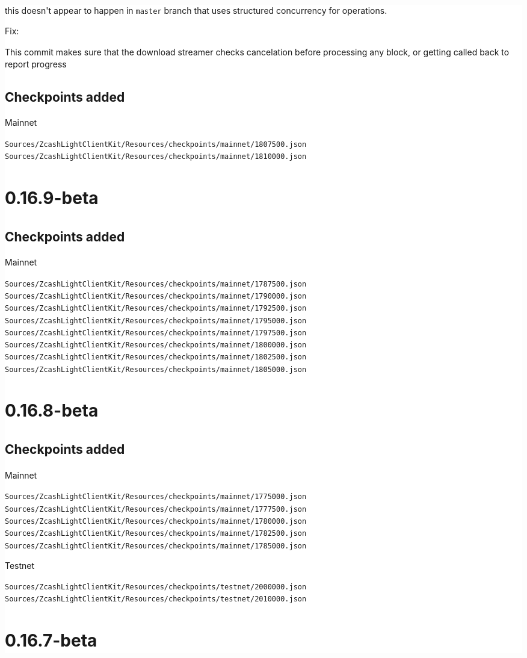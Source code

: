  this doesn't appear to happen in `master` branch that uses
  structured concurrency for operations.

  Fix:

  This commit makes sure that the download streamer checks cancelation
  before processing any block, or getting called back to report progress

## Checkpoints added

Mainnet
````
Sources/ZcashLightClientKit/Resources/checkpoints/mainnet/1807500.json
Sources/ZcashLightClientKit/Resources/checkpoints/mainnet/1810000.json
````

# 0.16.9-beta

## Checkpoints added

Mainnet
````
Sources/ZcashLightClientKit/Resources/checkpoints/mainnet/1787500.json
Sources/ZcashLightClientKit/Resources/checkpoints/mainnet/1790000.json
Sources/ZcashLightClientKit/Resources/checkpoints/mainnet/1792500.json
Sources/ZcashLightClientKit/Resources/checkpoints/mainnet/1795000.json
Sources/ZcashLightClientKit/Resources/checkpoints/mainnet/1797500.json
Sources/ZcashLightClientKit/Resources/checkpoints/mainnet/1800000.json
Sources/ZcashLightClientKit/Resources/checkpoints/mainnet/1802500.json
Sources/ZcashLightClientKit/Resources/checkpoints/mainnet/1805000.json
````

# 0.16.8-beta

## Checkpoints added

Mainnet
````
Sources/ZcashLightClientKit/Resources/checkpoints/mainnet/1775000.json
Sources/ZcashLightClientKit/Resources/checkpoints/mainnet/1777500.json
Sources/ZcashLightClientKit/Resources/checkpoints/mainnet/1780000.json
Sources/ZcashLightClientKit/Resources/checkpoints/mainnet/1782500.json
Sources/ZcashLightClientKit/Resources/checkpoints/mainnet/1785000.json
````

Testnet
````
Sources/ZcashLightClientKit/Resources/checkpoints/testnet/2000000.json
Sources/ZcashLightClientKit/Resources/checkpoints/testnet/2010000.json
````

# 0.16.7-beta
